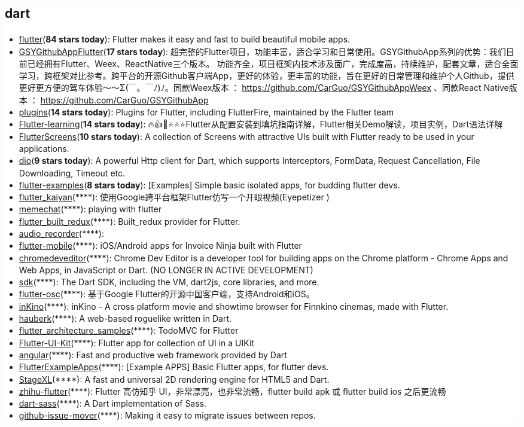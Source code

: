 ## dart
* [flutter](https://github.com/flutter/flutter)(**84 stars today**): Flutter makes it easy and fast to build beautiful mobile apps.
* [GSYGithubAppFlutter](https://github.com/CarGuo/GSYGithubAppFlutter)(**17 stars today**): 超完整的Flutter项目，功能丰富，适合学习和日常使用。GSYGithubApp系列的优势：我们目前已经拥有Flutter、Weex、ReactNative三个版本。 功能齐全，项目框架内技术涉及面广，完成度高，持续维护，配套文章，适合全面学习，跨框架对比参考。跨平台的开源Github客户端App，更好的体验，更丰富的功能，旨在更好的日常管理和维护个人Github，提供更好更方便的驾车体验～～Σ(￣。￣ﾉ)ﾉ。同款Weex版本 ： https://github.com/CarGuo/GSYGithubAppWeex 、同款React Native版本 ： https://github.com/CarGuo/GSYGithubApp
* [plugins](https://github.com/flutter/plugins)(**14 stars today**): Plugins for Flutter, including FlutterFire, maintained by the Flutter team
* [Flutter-learning](https://github.com/AweiLoveAndroid/Flutter-learning)(**14 stars today**): 🔥👍🌟⭐️⭐️⭐️Flutter从配置安装到填坑指南详解，Flutter相关Demo解读，项目实例，Dart语法详解
* [FlutterScreens](https://github.com/samarthagarwal/FlutterScreens)(**10 stars today**): A collection of Screens with attractive UIs built with Flutter ready to be used in your applications.
* [dio](https://github.com/flutterchina/dio)(**9 stars today**): A powerful Http client for Dart, which supports Interceptors, FormData, Request Cancellation, File Downloading, Timeout etc.
* [flutter-examples](https://github.com/nisrulz/flutter-examples)(**8 stars today**): [Examples] Simple basic isolated apps, for budding flutter devs.
* [flutter_kaiyan](https://github.com/wtus/flutter_kaiyan)(****): 使用Google跨平台框架Flutter仿写一个开眼视频(Eyepetizer )
* [memechat](https://github.com/efortuna/memechat)(****): playing with flutter
* [flutter_built_redux](https://github.com/davidmarne/flutter_built_redux)(****): Built_redux provider for Flutter.
* [audio_recorder](https://github.com/ZaraclaJ/audio_recorder)(****): 
* [flutter-mobile](https://github.com/invoiceninja/flutter-mobile)(****): iOS/Android apps for Invoice Ninja built with Flutter
* [chromedeveditor](https://github.com/googlearchive/chromedeveditor)(****): Chrome Dev Editor is a developer tool for building apps on the Chrome platform - Chrome Apps and Web Apps, in JavaScript or Dart. (NO LONGER IN ACTIVE DEVELOPMENT)
* [sdk](https://github.com/dart-lang/sdk)(****): The Dart SDK, including the VM, dart2js, core libraries, and more.
* [flutter-osc](https://github.com/yubo725/flutter-osc)(****): 基于Google Flutter的开源中国客户端，支持Android和iOS。
* [inKino](https://github.com/roughike/inKino)(****): inKino - A cross platform movie and showtime browser for Finnkino cinemas, made with Flutter.
* [hauberk](https://github.com/munificent/hauberk)(****): A web-based roguelike written in Dart.
* [flutter_architecture_samples](https://github.com/brianegan/flutter_architecture_samples)(****): TodoMVC for Flutter
* [Flutter-UI-Kit](https://github.com/iampawan/Flutter-UI-Kit)(****): Flutter app for collection of UI in a UIKit
* [angular](https://github.com/dart-lang/angular)(****): Fast and productive web framework provided by Dart
* [FlutterExampleApps](https://github.com/iampawan/FlutterExampleApps)(****): [Example APPS] Basic Flutter apps, for flutter devs.
* [StageXL](https://github.com/bp74/StageXL)(****): A fast and universal 2D rendering engine for HTML5 and Dart.
* [zhihu-flutter](https://github.com/HackSoul/zhihu-flutter)(****): Flutter 高仿知乎 UI，非常漂亮，也非常流畅，flutter build apk 或 flutter build ios 之后更流畅
* [dart-sass](https://github.com/sass/dart-sass)(****): A Dart implementation of Sass.
* [github-issue-mover](https://github.com/google/github-issue-mover)(****): Making it easy to migrate issues between repos.

